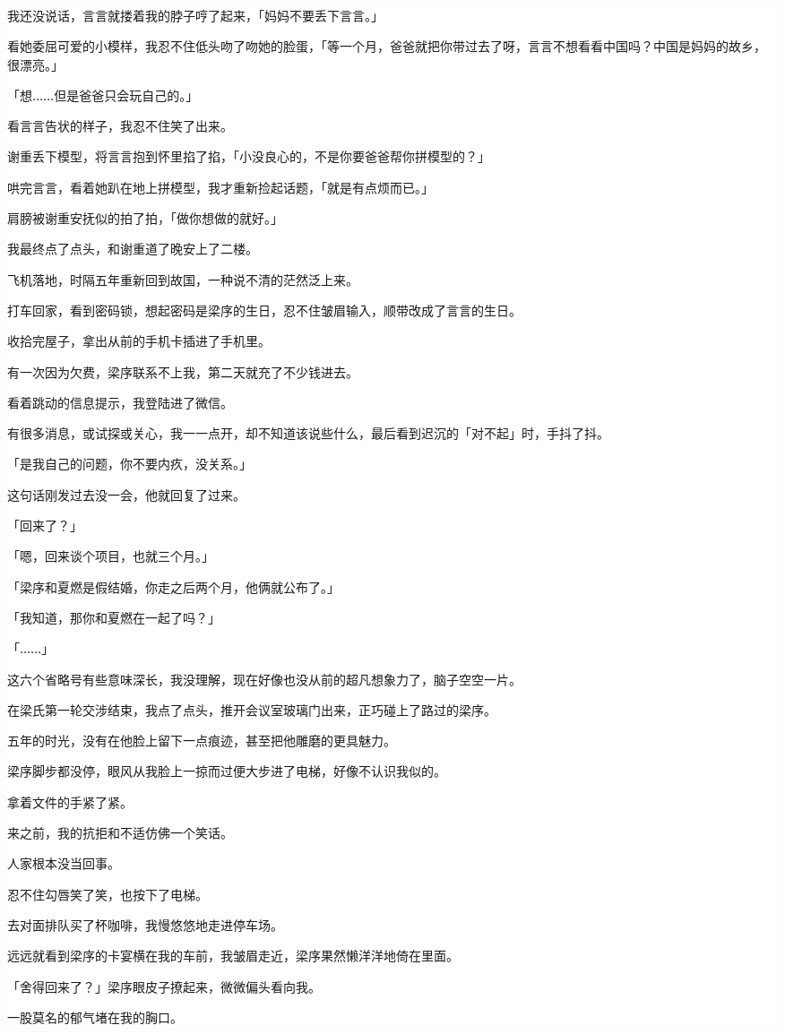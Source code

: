 我还没说话，言言就搂着我的脖子哼了起来，「妈妈不要丢下言言。」

看她委屈可爱的小模样，我忍不住低头吻了吻她的脸蛋，「等一个月，爸爸就把你带过去了呀，言言不想看看中国吗？中国是妈妈的故乡，很漂亮。」

「想……但是爸爸只会玩自己的。」

看言言告状的样子，我忍不住笑了出来。

谢重丢下模型，将言言抱到怀里掐了掐，「小没良心的，不是你要爸爸帮你拼模型的？」

哄完言言，看着她趴在地上拼模型，我才重新捡起话题，「就是有点烦而已。」

肩膀被谢重安抚似的拍了拍，「做你想做的就好。」

我最终点了点头，和谢重道了晚安上了二楼。

飞机落地，时隔五年重新回到故国，一种说不清的茫然泛上来。

打车回家，看到密码锁，想起密码是梁序的生日，忍不住皱眉输入，顺带改成了言言的生日。

收拾完屋子，拿出从前的手机卡插进了手机里。

有一次因为欠费，梁序联系不上我，第二天就充了不少钱进去。

看着跳动的信息提示，我登陆进了微信。

有很多消息，或试探或关心，我一一点开，却不知道该说些什么，最后看到迟沉的「对不起」时，手抖了抖。

「是我自己的问题，你不要内疚，没关系。」

这句话刚发过去没一会，他就回复了过来。

「回来了？」

「嗯，回来谈个项目，也就三个月。」

「梁序和夏燃是假结婚，你走之后两个月，他俩就公布了。」

「我知道，那你和夏燃在一起了吗？」

「……」

这六个省略号有些意味深长，我没理解，现在好像也没从前的超凡想象力了，脑子空空一片。

在梁氏第一轮交涉结束，我点了点头，推开会议室玻璃门出来，正巧碰上了路过的梁序。

五年的时光，没有在他脸上留下一点痕迹，甚至把他雕磨的更具魅力。

梁序脚步都没停，眼风从我脸上一掠而过便大步进了电梯，好像不认识我似的。

拿着文件的手紧了紧。

来之前，我的抗拒和不适仿佛一个笑话。

人家根本没当回事。

忍不住勾唇笑了笑，也按下了电梯。

去对面排队买了杯咖啡，我慢悠悠地走进停车场。

远远就看到梁序的卡宴横在我的车前，我皱眉走近，梁序果然懒洋洋地倚在里面。

「舍得回来了？」梁序眼皮子撩起来，微微偏头看向我。

一股莫名的郁气堵在我的胸口。
